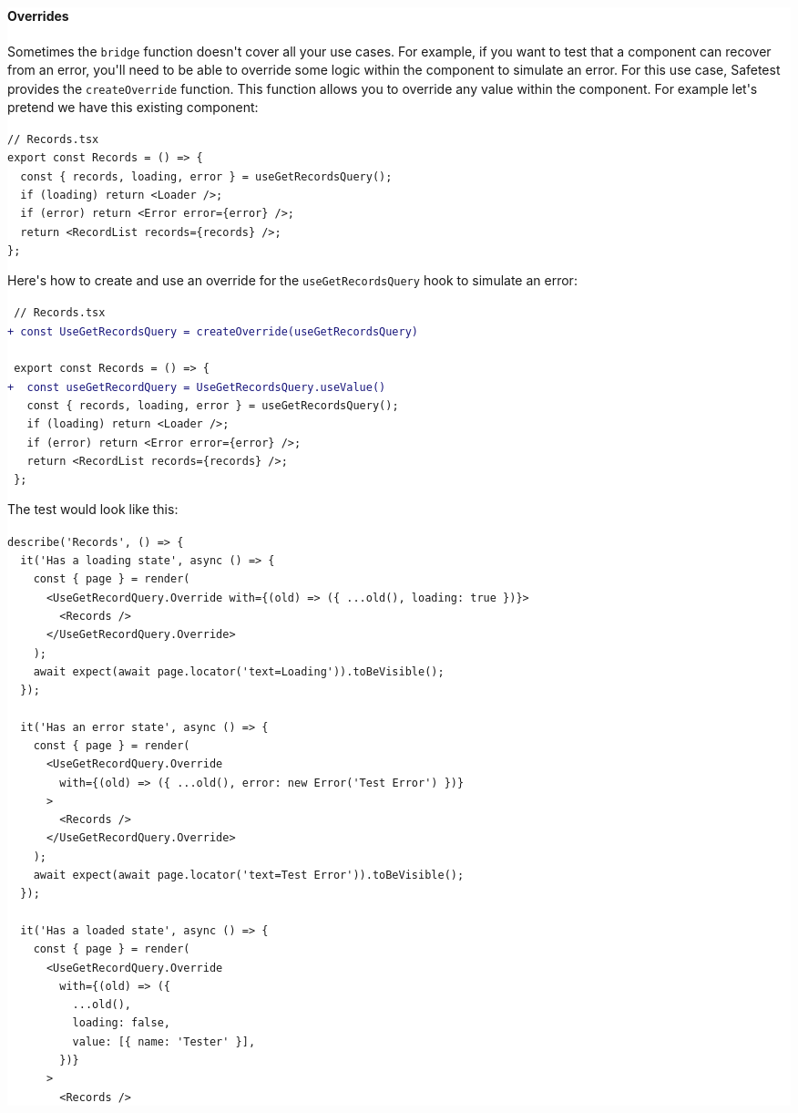 #### Overrides

Sometimes the `bridge` function doesn't cover all your use cases. For example, if you want to test that a component can recover from an error, you'll need to be able to override some logic within the component to simulate an error. For this use case, Safetest provides the `createOverride` function. This function allows you to override any value within the component. For example let's pretend we have this existing component:

```tsx
// Records.tsx
export const Records = () => {
  const { records, loading, error } = useGetRecordsQuery();
  if (loading) return <Loader />;
  if (error) return <Error error={error} />;
  return <RecordList records={records} />;
};
```

Here's how to create and use an override for the `useGetRecordsQuery` hook to simulate an error:

```diff
 // Records.tsx
+ const UseGetRecordsQuery = createOverride(useGetRecordsQuery)

 export const Records = () => {
+  const useGetRecordQuery = UseGetRecordsQuery.useValue()
   const { records, loading, error } = useGetRecordsQuery();
   if (loading) return <Loader />;
   if (error) return <Error error={error} />;
   return <RecordList records={records} />;
 };
```

The test would look like this:

```tsx
describe('Records', () => {
  it('Has a loading state', async () => {
    const { page } = render(
      <UseGetRecordQuery.Override with={(old) => ({ ...old(), loading: true })}>
        <Records />
      </UseGetRecordQuery.Override>
    );
    await expect(await page.locator('text=Loading')).toBeVisible();
  });

  it('Has an error state', async () => {
    const { page } = render(
      <UseGetRecordQuery.Override
        with={(old) => ({ ...old(), error: new Error('Test Error') })}
      >
        <Records />
      </UseGetRecordQuery.Override>
    );
    await expect(await page.locator('text=Test Error')).toBeVisible();
  });

  it('Has a loaded state', async () => {
    const { page } = render(
      <UseGetRecordQuery.Override
        with={(old) => ({
          ...old(),
          loading: false,
          value: [{ name: 'Tester' }],
        })}
      >
        <Records />
```

[npm-image]: https://img.shields.io/npm/v/safetest.svg?style=flat-square
[npm-url]: https://npmjs.org/package/safetest
[build-image]: https://github.com/kolodny/safetest/actions/workflows/safetest.yml/badge.svg
[build-url]: https://github.com/kolodny/safetest/actions
[downloads-image]: http://img.shields.io/npm/dm/safetest.svg?style=flat-square
[downloads-url]: https://npmjs.org/package/safetest